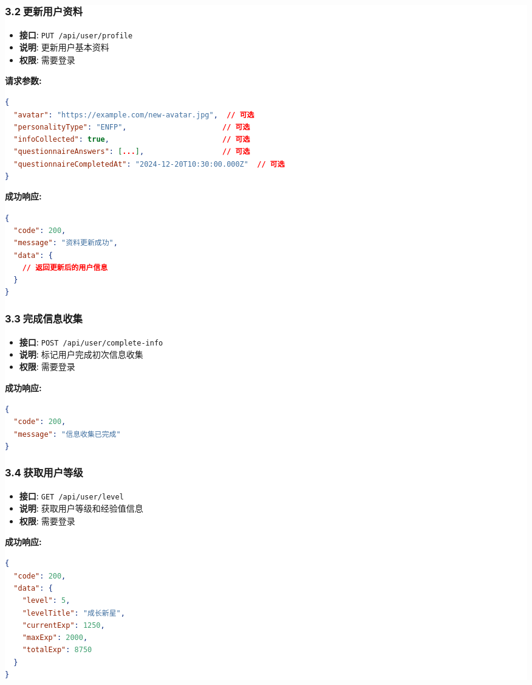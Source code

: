### 3.2 更新用户资料
- **接口**: `PUT /api/user/profile`
- **说明**: 更新用户基本资料
- **权限**: 需要登录

**请求参数:**
```json
{
  "avatar": "https://example.com/new-avatar.jpg",  // 可选
  "personalityType": "ENFP",                      // 可选
  "infoCollected": true,                          // 可选
  "questionnaireAnswers": [...],                  // 可选
  "questionnaireCompletedAt": "2024-12-20T10:30:00.000Z"  // 可选
}
```

**成功响应:**
```json
{
  "code": 200,
  "message": "资料更新成功",
  "data": {
    // 返回更新后的用户信息
  }
}
```

### 3.3 完成信息收集
- **接口**: `POST /api/user/complete-info`
- **说明**: 标记用户完成初次信息收集
- **权限**: 需要登录

**成功响应:**
```json
{
  "code": 200,
  "message": "信息收集已完成"
}
```

### 3.4 获取用户等级
- **接口**: `GET /api/user/level`
- **说明**: 获取用户等级和经验值信息
- **权限**: 需要登录

**成功响应:**
```json
{
  "code": 200,
  "data": {
    "level": 5,
    "levelTitle": "成长新星",
    "currentExp": 1250,
    "maxExp": 2000,
    "totalExp": 8750
  }
}
```
